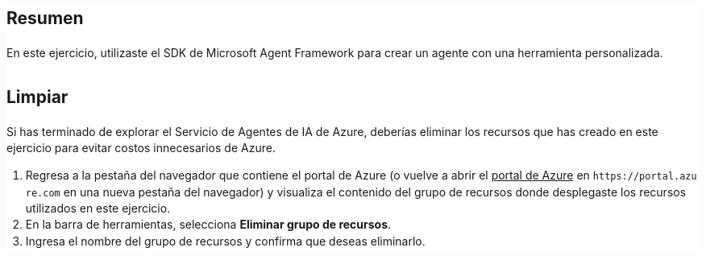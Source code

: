 ## Resumen

En este ejercicio, utilizaste el SDK de Microsoft Agent Framework para crear un agente con una herramienta personalizada.

## Limpiar

Si has terminado de explorar el Servicio de Agentes de IA de Azure, deberías eliminar los recursos que has creado en este ejercicio para evitar costos innecesarios de Azure.

1. Regresa a la pestaña del navegador que contiene el portal de Azure (o vuelve a abrir el [portal de Azure](https://portal.azure.com) en `https://portal.azure.com` en una nueva pestaña del navegador) y visualiza el contenido del grupo de recursos donde desplegaste los recursos utilizados en este ejercicio.
1. En la barra de herramientas, selecciona **Eliminar grupo de recursos**.
1. Ingresa el nombre del grupo de recursos y confirma que deseas eliminarlo.

